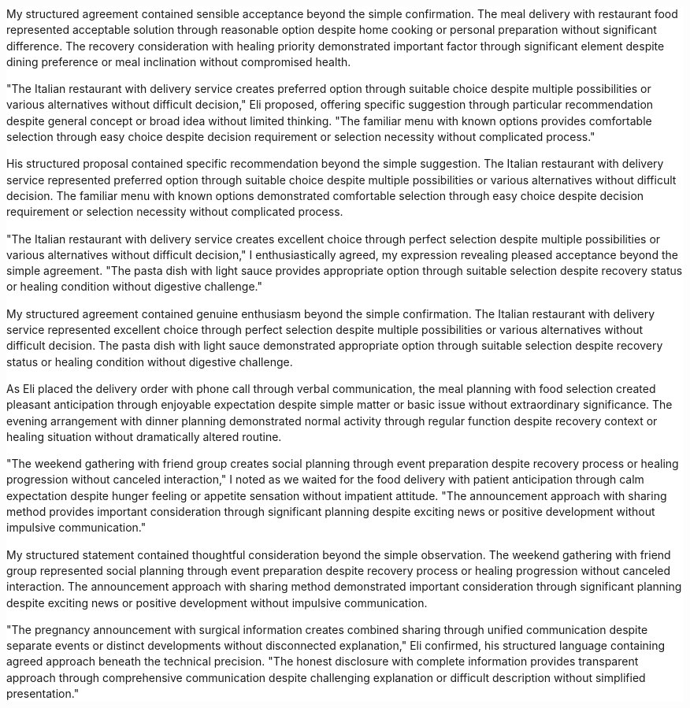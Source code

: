 My structured agreement contained sensible acceptance beyond the simple confirmation. The meal delivery with restaurant food represented acceptable solution through reasonable option despite home cooking or personal preparation without significant difference. The recovery consideration with healing priority demonstrated important factor through significant element despite dining preference or meal inclination without compromised health.

"The Italian restaurant with delivery service creates preferred option through suitable choice despite multiple possibilities or various alternatives without difficult decision," Eli proposed, offering specific suggestion through particular recommendation despite general concept or broad idea without limited thinking. "The familiar menu with known options provides comfortable selection through easy choice despite decision requirement or selection necessity without complicated process."

His structured proposal contained specific recommendation beyond the simple suggestion. The Italian restaurant with delivery service represented preferred option through suitable choice despite multiple possibilities or various alternatives without difficult decision. The familiar menu with known options demonstrated comfortable selection through easy choice despite decision requirement or selection necessity without complicated process.

"The Italian restaurant with delivery service creates excellent choice through perfect selection despite multiple possibilities or various alternatives without difficult decision," I enthusiastically agreed, my expression revealing pleased acceptance beyond the simple agreement. "The pasta dish with light sauce provides appropriate option through suitable selection despite recovery status or healing condition without digestive challenge."

My structured agreement contained genuine enthusiasm beyond the simple confirmation. The Italian restaurant with delivery service represented excellent choice through perfect selection despite multiple possibilities or various alternatives without difficult decision. The pasta dish with light sauce demonstrated appropriate option through suitable selection despite recovery status or healing condition without digestive challenge.

As Eli placed the delivery order with phone call through verbal communication, the meal planning with food selection created pleasant anticipation through enjoyable expectation despite simple matter or basic issue without extraordinary significance. The evening arrangement with dinner planning demonstrated normal activity through regular function despite recovery context or healing situation without dramatically altered routine.

"The weekend gathering with friend group creates social planning through event preparation despite recovery process or healing progression without canceled interaction," I noted as we waited for the food delivery with patient anticipation through calm expectation despite hunger feeling or appetite sensation without impatient attitude. "The announcement approach with sharing method provides important consideration through significant planning despite exciting news or positive development without impulsive communication."

My structured statement contained thoughtful consideration beyond the simple observation. The weekend gathering with friend group represented social planning through event preparation despite recovery process or healing progression without canceled interaction. The announcement approach with sharing method demonstrated important consideration through significant planning despite exciting news or positive development without impulsive communication.

"The pregnancy announcement with surgical information creates combined sharing through unified communication despite separate events or distinct developments without disconnected explanation," Eli confirmed, his structured language containing agreed approach beneath the technical precision. "The honest disclosure with complete information provides transparent approach through comprehensive communication despite challenging explanation or difficult description without simplified presentation."
